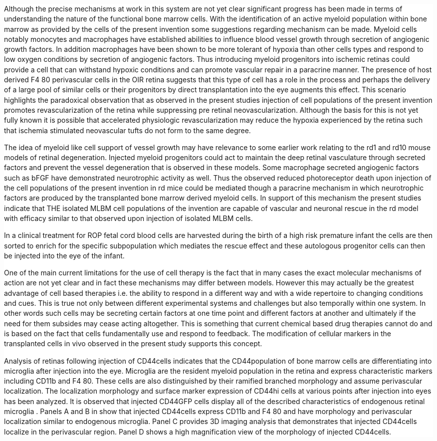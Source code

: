 Although the precise mechanisms at work in this system are not yet clear significant progress has been made in terms of understanding the nature of the functional bone marrow cells. With the identification of an active myeloid population within bone marrow as provided by the cells of the present invention some suggestions regarding mechanism can be made. Myeloid cells notably monocytes and macrophages have established abilities to influence blood vessel growth through secretion of angiogenic growth factors. In addition macrophages have been shown to be more tolerant of hypoxia than other cells types and respond to low oxygen conditions by secretion of angiogenic factors. Thus introducing myeloid progenitors into ischemic retinas could provide a cell that can withstand hypoxic conditions and can promote vascular repair in a paracrine manner. The presence of host derived F4 80 perivascular cells in the OIR retina suggests that this type of cell has a role in the process and perhaps the delivery of a large pool of similar cells or their progenitors by direct transplantation into the eye augments this effect. This scenario highlights the paradoxical observation that as observed in the present studies injection of cell populations of the present invention promotes revascularization of the retina while suppressing pre retinal neovascularization. Although the basis for this is not yet fully known it is possible that accelerated physiologic revascularization may reduce the hypoxia experienced by the retina such that ischemia stimulated neovascular tufts do not form to the same degree.

The idea of myeloid like cell support of vessel growth may have relevance to some earlier work relating to the rd1 and rd10 mouse models of retinal degeneration. Injected myeloid progenitors could act to maintain the deep retinal vasculature through secreted factors and prevent the vessel degeneration that is observed in these models. Some macrophage secreted angiogenic factors such as bFGF have demonstrated neurotrophic activity as well. Thus the observed reduced photoreceptor death upon injection of the cell populations of the present invention in rd mice could be mediated though a paracrine mechanism in which neurotrophic factors are produced by the transplanted bone marrow derived myeloid cells. In support of this mechanism the present studies indicate that THE isolated MLBM cell populations of the invention are capable of vascular and neuronal rescue in the rd model with efficacy similar to that observed upon injection of isolated MLBM cells.

In a clinical treatment for ROP fetal cord blood cells are harvested during the birth of a high risk premature infant the cells are then sorted to enrich for the specific subpopulation which mediates the rescue effect and these autologous progenitor cells can then be injected into the eye of the infant.

One of the main current limitations for the use of cell therapy is the fact that in many cases the exact molecular mechanisms of action are not yet clear and in fact these mechanisms may differ between models. However this may actually be the greatest advantage of cell based therapies i.e. the ability to respond in a different way and with a wide repertoire to changing conditions and cues. This is true not only between different experimental systems and challenges but also temporally within one system. In other words such cells may be secreting certain factors at one time point and different factors at another and ultimately if the need for them subsides may cease acting altogether. This is something that current chemical based drug therapies cannot do and is based on the fact that cells fundamentally use and respond to feedback. The modification of cellular markers in the transplanted cells in vivo observed in the present study supports this concept.

Analysis of retinas following injection of CD44cells indicates that the CD44population of bone marrow cells are differentiating into microglia after injection into the eye. Microglia are the resident myeloid population in the retina and express characteristic markers including CD11b and F4 80. These cells are also distinguished by their ramified branched morphology and assume perivascular localization. The localization morphology and surface marker expression of CD44hi cells at various points after injection into eyes has been analyzed. It is observed that injected CD44GFP cells display all of the described characteristics of endogenous retinal microglia . Panels A and B in show that injected CD44cells express CD11b and F4 80 and have morphology and perivascular localization similar to endogenous microglia. Panel C provides 3D imaging analysis that demonstrates that injected CD44cells localize in the perivascular region. Panel D shows a high magnification view of the morphology of injected CD44cells.
